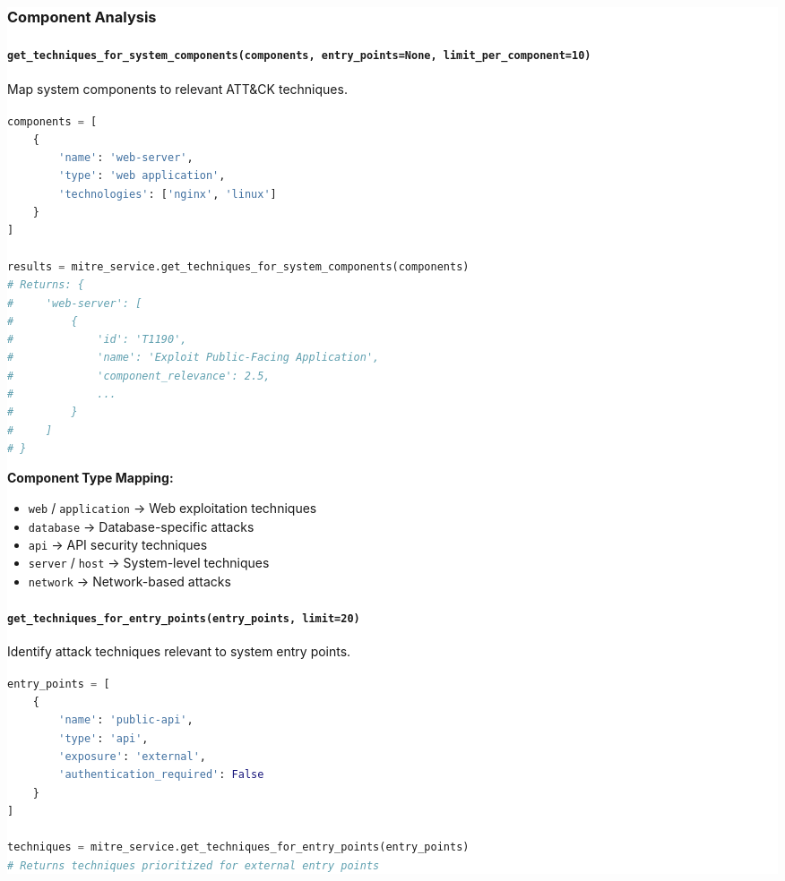 ### Component Analysis

#### `get_techniques_for_system_components(components, entry_points=None, limit_per_component=10)`
Map system components to relevant ATT&CK techniques.

```python
components = [
    {
        'name': 'web-server',
        'type': 'web application',
        'technologies': ['nginx', 'linux']
    }
]

results = mitre_service.get_techniques_for_system_components(components)
# Returns: {
#     'web-server': [
#         {
#             'id': 'T1190',
#             'name': 'Exploit Public-Facing Application',
#             'component_relevance': 2.5,
#             ...
#         }
#     ]
# }
```

**Component Type Mapping:**
- `web` / `application` → Web exploitation techniques
- `database` → Database-specific attacks
- `api` → API security techniques
- `server` / `host` → System-level techniques
- `network` → Network-based attacks

#### `get_techniques_for_entry_points(entry_points, limit=20)`
Identify attack techniques relevant to system entry points.

```python
entry_points = [
    {
        'name': 'public-api',
        'type': 'api',
        'exposure': 'external',
        'authentication_required': False
    }
]

techniques = mitre_service.get_techniques_for_entry_points(entry_points)
# Returns techniques prioritized for external entry points
```
